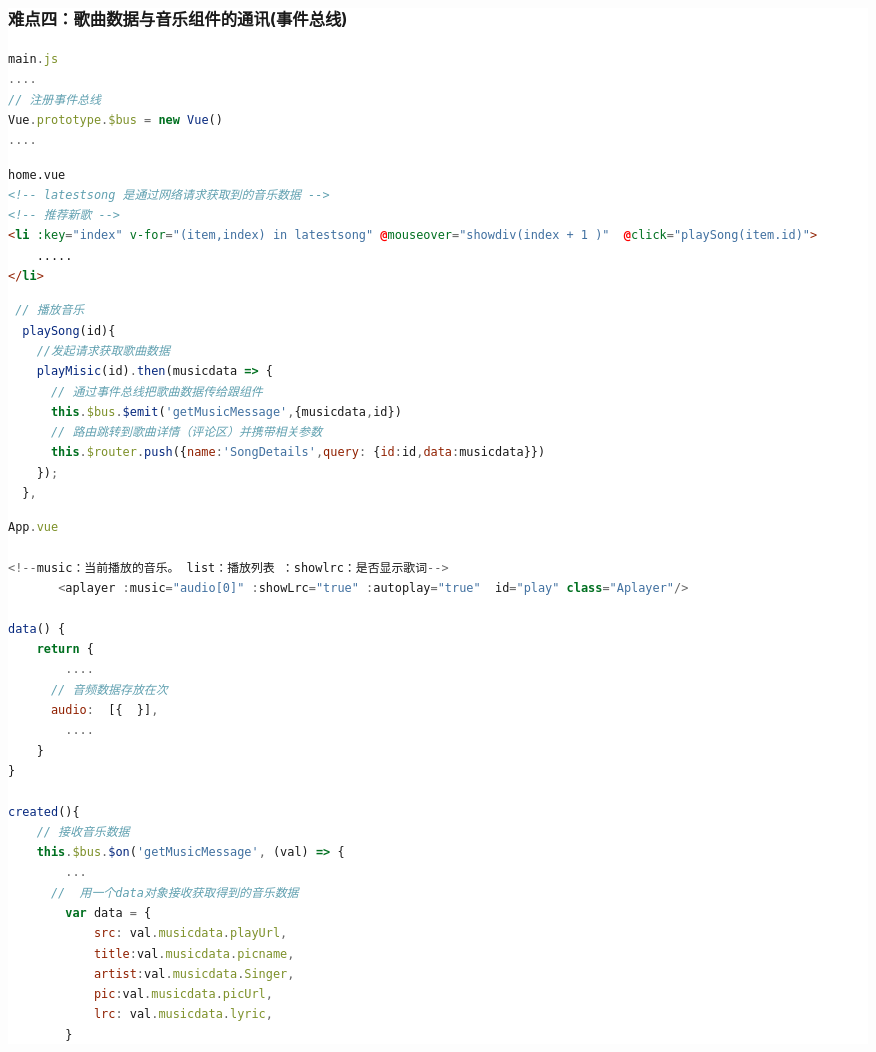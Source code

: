 ```js

```



### 难点四：歌曲数据与音乐组件的通讯(事件总线)

```js
main.js
....
// 注册事件总线
Vue.prototype.$bus = new Vue()
....
```



```html
home.vue
<!-- latestsong 是通过网络请求获取到的音乐数据 -->
<!-- 推荐新歌 -->
<li :key="index" v-for="(item,index) in latestsong" @mouseover="showdiv(index + 1 )"  @click="playSong(item.id)">
    .....
</li>
```

```js
 // 播放音乐
  playSong(id){
    //发起请求获取歌曲数据
    playMisic(id).then(musicdata => {
      // 通过事件总线把歌曲数据传给跟组件
      this.$bus.$emit('getMusicMessage',{musicdata,id})
      // 路由跳转到歌曲详情（评论区）并携带相关参数
      this.$router.push({name:'SongDetails',query: {id:id,data:musicdata}})
    });
  },

```

```js
App.vue

<!--music：当前播放的音乐。 list：播放列表 ：showlrc：是否显示歌词-->
       <aplayer :music="audio[0]" :showLrc="true" :autoplay="true"  id="play" class="Aplayer"/>

data() {
    return {
		....
      // 音频数据存放在次
      audio:  [{  }],
        ....
	}
}

created(){
    // 接收音乐数据
    this.$bus.$on('getMusicMessage', (val) => {
   		...
      //  用一个data对象接收获取得到的音乐数据 
        var data = {
            src: val.musicdata.playUrl,
            title:val.musicdata.picname,
            artist:val.musicdata.Singer,
            pic:val.musicdata.picUrl,
            lrc: val.musicdata.lyric,
        }
```